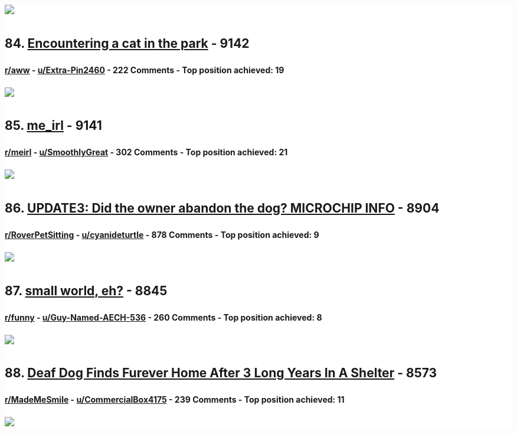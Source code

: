 <a href="https://v.redd.it/u4ed5bn306vb1"><img src="https://a.thumbs.redditmedia.com/79nmWRyO5DiR_CfyGEtIQ1bTQFqcsWdBiLG6wlhseT8.jpg"></img></a>

## 84. [Encountering a cat in the park](http://reddit.com/r/aww/comments/17bsh2s/encountering_a_cat_in_the_park/) - 9142
#### [r/aww](http://reddit.com/r/aww) - [u/Extra-Pin2460](http://reddit.com/u/Extra-Pin2460) - 222 Comments - Top position achieved: 19

<a href="https://www.reddit.com/gallery/17bsh2s"><img src="https://b.thumbs.redditmedia.com/Z0dvgQkHQmB65sa79bAkRC36jB_xz_8sLINWBMgX8wQ.jpg"></img></a>

## 85. [me_irl](http://reddit.com/r/meirl/comments/17bonqf/me_irl/) - 9141
#### [r/meirl](http://reddit.com/r/meirl) - [u/SmoothlyGreat](http://reddit.com/u/SmoothlyGreat) - 302 Comments - Top position achieved: 21

<a href="https://i.redd.it/w8mb5fa337vb1.png"><img src="https://b.thumbs.redditmedia.com/wlpXGzLuCs7D1LP7Vx5M8AAxHnEVi4MbjxK7T9bTGRo.jpg"></img></a>

## 86. [UPDATE3: Did the owner abandon the dog? MICROCHIP INFO](http://reddit.com/r/RoverPetSitting/comments/17buawn/update3_did_the_owner_abandon_the_dog_microchip/) - 8904
#### [r/RoverPetSitting](http://reddit.com/r/RoverPetSitting) - [u/cyanideturtle](http://reddit.com/u/cyanideturtle) - 878 Comments - Top position achieved: 9

<a href="https://www.reddit.com/gallery/17buawn"><img src="https://b.thumbs.redditmedia.com/vNe6yuApKOyV4TwNf0cFKJTM1qOLhKP6XnoJ4PTaEPI.jpg"></img></a>

## 87. [small world, eh?](http://reddit.com/r/funny/comments/17bnw11/small_world_eh/) - 8845
#### [r/funny](http://reddit.com/r/funny) - [u/Guy-Named-AECH-536](http://reddit.com/u/Guy-Named-AECH-536) - 260 Comments - Top position achieved: 8

<a href="https://v.redd.it/owcpei40x6vb1"><img src="https://external-preview.redd.it/NWs3bTVuenp3NnZiMZIEvDNHrA4PJCSxKgY9R5xuFymh1EnY0YFnQC9CCqvh.png?width=140&amp;height=140&amp;crop=140:140,smart&amp;format=jpg&amp;v=enabled&amp;lthumb=true&amp;s=5259348ff9239c415bf6729f9400fb9219400fba"></img></a>

## 88. [Deaf Dog Finds Furever Home After 3 Long Years In A Shelter](http://reddit.com/r/MadeMeSmile/comments/17biq7x/deaf_dog_finds_furever_home_after_3_long_years_in/) - 8573
#### [r/MadeMeSmile](http://reddit.com/r/MadeMeSmile) - [u/CommercialBox4175](http://reddit.com/u/CommercialBox4175) - 239 Comments - Top position achieved: 11

<a href="https://v.redd.it/36qjsqyqr5vb1"><img src="https://b.thumbs.redditmedia.com/vNJ9Vc9JW_C9aGtZXvRYNjJhRlvwZCYJsyb1V1SlaEw.jpg"></img></a>
